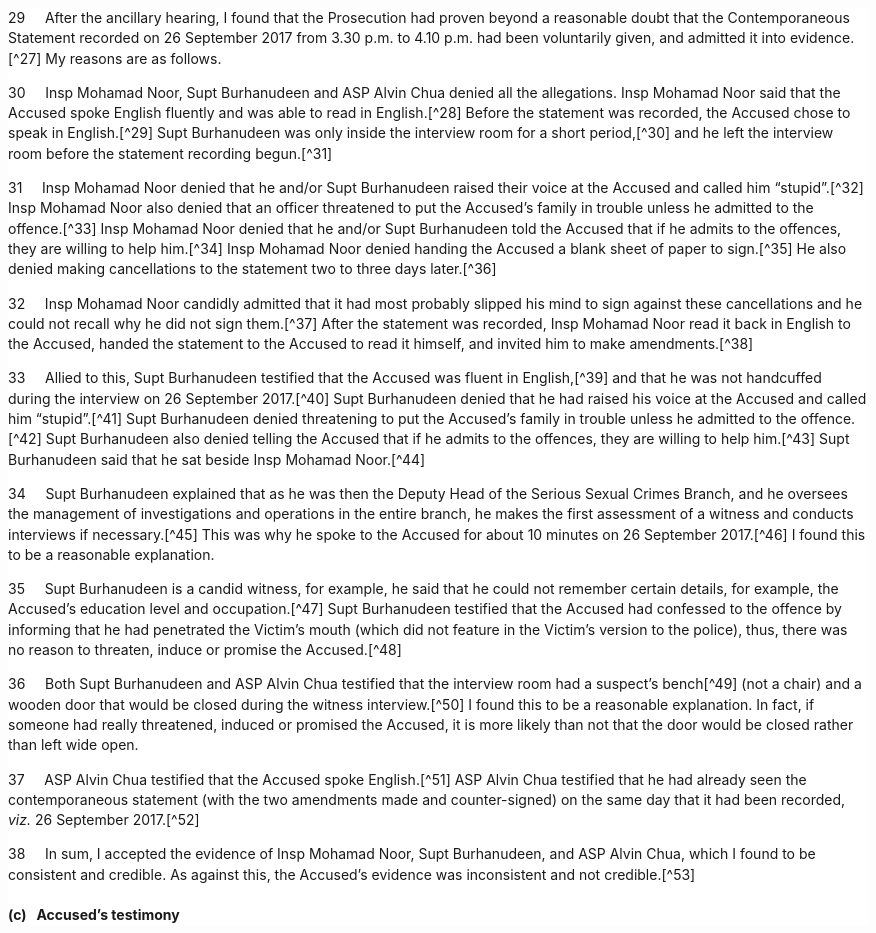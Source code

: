 29     After the ancillary hearing, I found that the Prosecution had proven beyond a reasonable doubt that the Contemporaneous Statement recorded on 26 September 2017 from 3.30 p.m. to 4.10 p.m. had been voluntarily given, and admitted it into evidence.[^27] My reasons are as follows.

30     Insp Mohamad Noor, Supt Burhanudeen and ASP Alvin Chua denied all the allegations. Insp Mohamad Noor said that the Accused spoke English fluently and was able to read in English.[^28] Before the statement was recorded, the Accused chose to speak in English.[^29] Supt Burhanudeen was only inside the interview room for a short period,[^30] and he left the interview room before the statement recording begun.[^31]

31     Insp Mohamad Noor denied that he and/or Supt Burhanudeen raised their voice at the Accused and called him “stupid”.[^32] Insp Mohamad Noor also denied that an officer threatened to put the Accused’s family in trouble unless he admitted to the offence.[^33] Insp Mohamad Noor denied that he and/or Supt Burhanudeen told the Accused that if he admits to the offences, they are willing to help him.[^34] Insp Mohamad Noor denied handing the Accused a blank sheet of paper to sign.[^35] He also denied making cancellations to the statement two to three days later.[^36]

32     Insp Mohamad Noor candidly admitted that it had most probably slipped his mind to sign against these cancellations and he could not recall why he did not sign them.[^37] After the statement was recorded, Insp Mohamad Noor read it back in English to the Accused, handed the statement to the Accused to read it himself, and invited him to make amendments.[^38]

33     Allied to this, Supt Burhanudeen testified that the Accused was fluent in English,[^39] and that he was not handcuffed during the interview on 26 September 2017.[^40] Supt Burhanudeen denied that he had raised his voice at the Accused and called him “stupid”.[^41] Supt Burhanudeen denied threatening to put the Accused’s family in trouble unless he admitted to the offence.[^42] Supt Burhanudeen also denied telling the Accused that if he admits to the offences, they are willing to help him.[^43] Supt Burhanudeen said that he sat beside Insp Mohamad Noor.[^44]

34     Supt Burhanudeen explained that as he was then the Deputy Head of the Serious Sexual Crimes Branch, and he oversees the management of investigations and operations in the entire branch, he makes the first assessment of a witness and conducts interviews if necessary.[^45] This was why he spoke to the Accused for about 10 minutes on 26 September 2017.[^46] I found this to be a reasonable explanation.

35     Supt Burhanudeen is a candid witness, for example, he said that he could not remember certain details, for example, the Accused’s education level and occupation.[^47] Supt Burhanudeen testified that the Accused had confessed to the offence by informing that he had penetrated the Victim’s mouth (which did not feature in the Victim’s version to the police), thus, there was no reason to threaten, induce or promise the Accused.[^48]

36     Both Supt Burhanudeen and ASP Alvin Chua testified that the interview room had a suspect’s bench[^49] (not a chair) and a wooden door that would be closed during the witness interview.[^50] I found this to be a reasonable explanation. In fact, if someone had really threatened, induced or promised the Accused, it is more likely than not that the door would be closed rather than left wide open.

37     ASP Alvin Chua testified that the Accused spoke English.[^51] ASP Alvin Chua testified that he had already seen the contemporaneous statement (with the two amendments made and counter-signed) on the same day that it had been recorded, _viz._ 26 September 2017.[^52]

38     In sum, I accepted the evidence of Insp Mohamad Noor, Supt Burhanudeen, and ASP Alvin Chua, which I found to be consistent and credible. As against this, the Accused’s evidence was inconsistent and not credible.[^53]

#### (c)   Accused’s testimony
